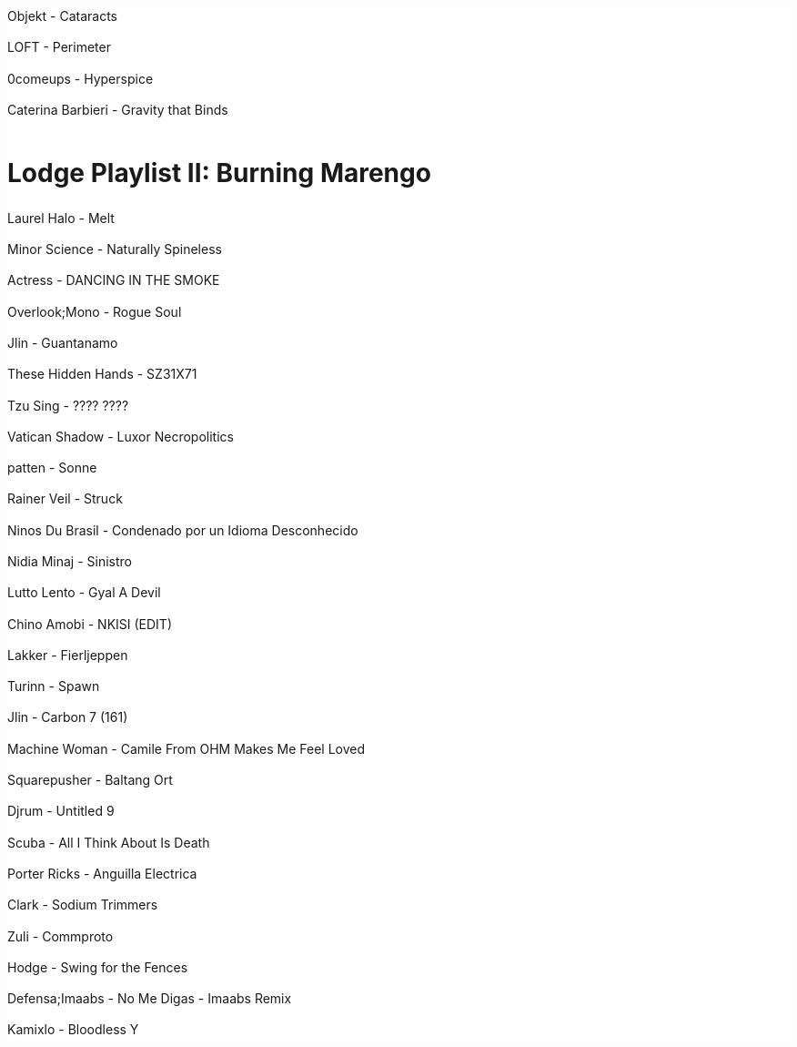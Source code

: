 Objekt - Cataracts

LOFT - Perimeter

0comeups - Hyperspice

Caterina Barbieri - Gravity that Binds

# Lodge Playlist II: Burning Marengo

Laurel Halo - Melt

Minor Science - Naturally Spineless

Actress - DANCING IN THE SMOKE

Overlook;Mono - Rogue Soul

Jlin - Guantanamo

These Hidden Hands - SZ31X71

Tzu Sing - ???? ????

Vatican Shadow - Luxor Necropolitics

patten - Sonne

Rainer Veil - Struck

Ninos Du Brasil - Condenado por un Idioma Desconhecido

Nidia Minaj - Sinistro

Lutto Lento - Gyal A Devil

Chino Amobi - NKISI (EDIT)

Lakker - Fierljeppen

Turinn - Spawn

Jlin - Carbon 7 (161)

Machine Woman - Camile From OHM Makes Me Feel Loved

Squarepusher - Baltang Ort

Djrum - Untitled 9

Scuba - All I Think About Is Death

Porter Ricks - Anguilla Electrica

Clark - Sodium Trimmers

Zuli - Commproto

Hodge - Swing for the Fences

Defensa;Imaabs - No Me Digas - Imaabs Remix

Kamixlo - Bloodless Y
